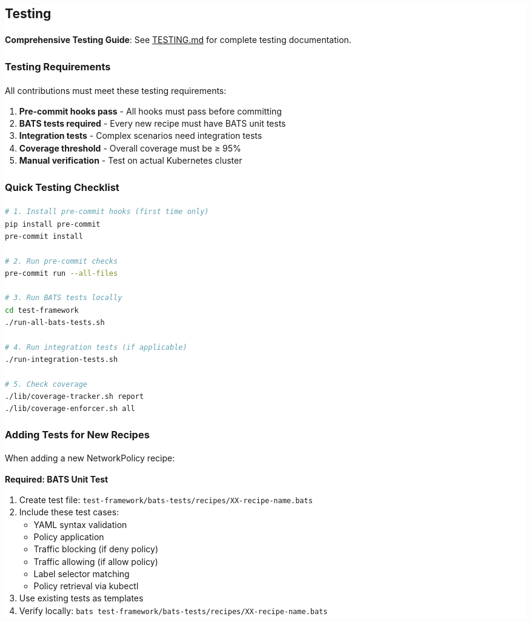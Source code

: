 ## Testing

**Comprehensive Testing Guide**: See [TESTING.md](TESTING.md) for complete testing documentation.

### Testing Requirements

All contributions must meet these testing requirements:

1. **Pre-commit hooks pass** - All hooks must pass before committing
2. **BATS tests required** - Every new recipe must have BATS unit tests
3. **Integration tests** - Complex scenarios need integration tests
4. **Coverage threshold** - Overall coverage must be ≥ 95%
5. **Manual verification** - Test on actual Kubernetes cluster

### Quick Testing Checklist

```bash
# 1. Install pre-commit hooks (first time only)
pip install pre-commit
pre-commit install

# 2. Run pre-commit checks
pre-commit run --all-files

# 3. Run BATS tests locally
cd test-framework
./run-all-bats-tests.sh

# 4. Run integration tests (if applicable)
./run-integration-tests.sh

# 5. Check coverage
./lib/coverage-tracker.sh report
./lib/coverage-enforcer.sh all
```

### Adding Tests for New Recipes

When adding a new NetworkPolicy recipe:

**Required: BATS Unit Test**

1. Create test file: `test-framework/bats-tests/recipes/XX-recipe-name.bats`
2. Include these test cases:
   - YAML syntax validation
   - Policy application
   - Traffic blocking (if deny policy)
   - Traffic allowing (if allow policy)
   - Label selector matching
   - Policy retrieval via kubectl
3. Use existing tests as templates
4. Verify locally: `bats test-framework/bats-tests/recipes/XX-recipe-name.bats`
